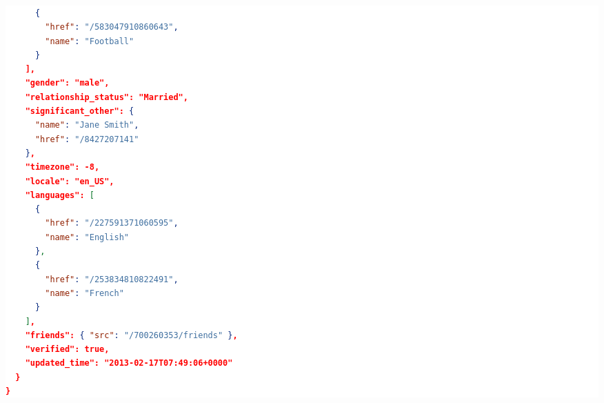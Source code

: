 ```json
      {
        "href": "/583047910860643", 
        "name": "Football"
      }
    ], 
    "gender": "male", 
    "relationship_status": "Married", 
    "significant_other": {
      "name": "Jane Smith", 
      "href": "/8427207141"
    }, 
    "timezone": -8, 
    "locale": "en_US", 
    "languages": [
      {
        "href": "/227591371060595", 
        "name": "English"
      }, 
      {
        "href": "/253834810822491", 
        "name": "French"
      }
    ], 
    "friends": { "src": "/700260353/friends" },
    "verified": true, 
    "updated_time": "2013-02-17T07:49:06+0000"
  }
}
```
